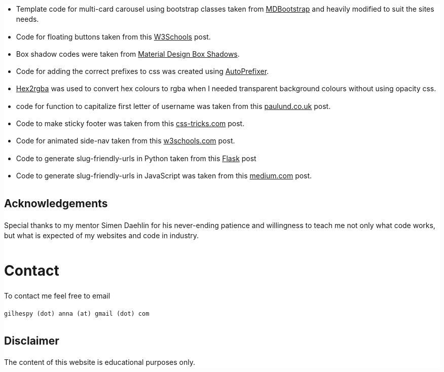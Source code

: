 - Template code for multi-card carousel using bootstrap classes taken from [MDBootstrap](https://mdbootstrap.com/docs/jquery/javascript/carousel/) and heavily modified to suit the sites needs.

- Code for floating buttons taken from this [W3Schools](https://www.w3schools.com/howto/howto_js_scroll_to_top.asp) post.

- Box shadow codes were taken from [Material Design Box Shadows](https://codepen.io/sdthornton/pen/wBZdXq).

- Code for adding the correct prefixes to css was created using [AutoPrefixer](https://autoprefixer.github.io/).

- [Hex2rgba](http://hex2rgba.devoth.com/) was used to convert hex colours to rgba when I needed transparent background colours without using opacity css.

- code for function to capitalize first letter of username was taken from this [paulund.co.uk](https://paulund.co.uk/how-to-capitalize-the-first-letter-of-a-string-in-javascript) post.

- Code to make sticky footer was taken from this [css-tricks.com](https://css-tricks.com/couple-takes-sticky-footer/) post.

- Code for animated side-nav taken from this [w3schools.com](https://www.w3schools.com/howto/howto_js_sidenav.asp) post.

- Code to generate slug-friendly-urls in Python taken from this [Flask](http://flask.pocoo.org/snippets/5/) post

- Code to generate slug-friendly-urls in JavaScript was taken from this [medium.com](https://medium.com/@mhagemann/the-ultimate-way-to-slugify-a-url-string-in-javascript-b8e4a0d849e1) post.

## Acknowledgements

Special thanks to my mentor Simen Daehlin for his never-ending patience and willingness to teach me not only what code works, but what is expected of my websites and code in industry.

# Contact
To contact me feel free to email

 `gilhespy (dot) anna (at) gmail (dot) com`

## Disclaimer
The content of this website is educational purposes only.
